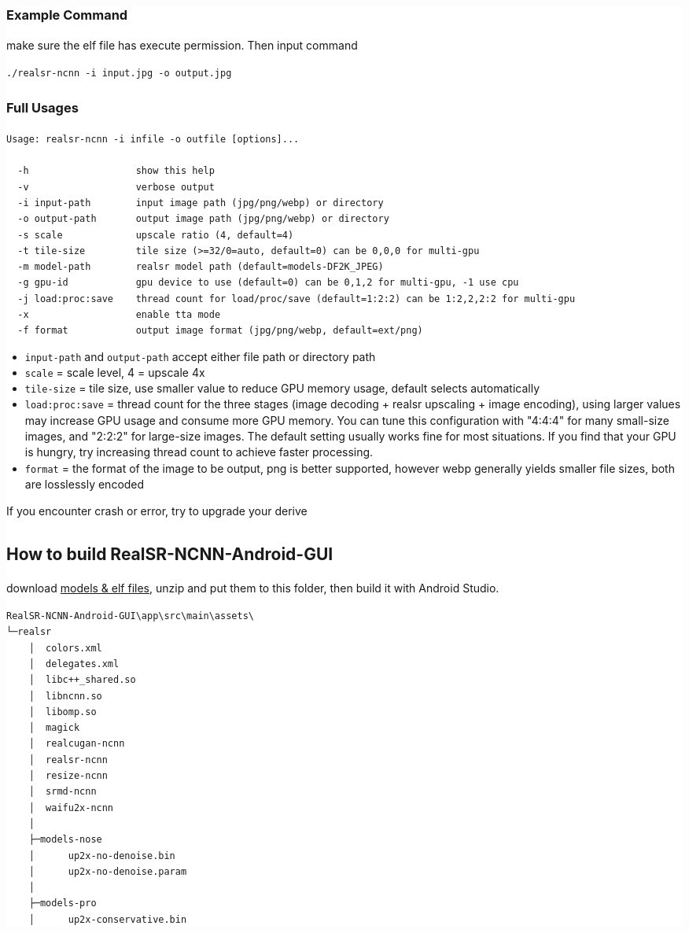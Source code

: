 
### Example Command

make sure the elf file has execute permission. Then input command

```shell
./realsr-ncnn -i input.jpg -o output.jpg
```

### Full Usages
```console
Usage: realsr-ncnn -i infile -o outfile [options]...

  -h                   show this help
  -v                   verbose output
  -i input-path        input image path (jpg/png/webp) or directory
  -o output-path       output image path (jpg/png/webp) or directory
  -s scale             upscale ratio (4, default=4)
  -t tile-size         tile size (>=32/0=auto, default=0) can be 0,0,0 for multi-gpu
  -m model-path        realsr model path (default=models-DF2K_JPEG)
  -g gpu-id            gpu device to use (default=0) can be 0,1,2 for multi-gpu, -1 use cpu
  -j load:proc:save    thread count for load/proc/save (default=1:2:2) can be 1:2,2,2:2 for multi-gpu
  -x                   enable tta mode
  -f format            output image format (jpg/png/webp, default=ext/png)
```

- `input-path` and `output-path` accept either file path or directory path
- `scale` = scale level, 4 = upscale 4x
- `tile-size` = tile size, use smaller value to reduce GPU memory usage, default selects automatically
- `load:proc:save` = thread count for the three stages (image decoding + realsr upscaling + image encoding), using larger values may increase GPU usage and consume more GPU memory. You can tune this configuration with "4:4:4" for many small-size images, and "2:2:2" for large-size images. The default setting usually works fine for most situations. If you find that your GPU is hungry, try increasing thread count to achieve faster processing.
- `format` = the format of the image to be output, png is better supported, however webp generally yields smaller file sizes, both are losslessly encoded

If you encounter crash or error, try to upgrade your derive

## How to build RealSR-NCNN-Android-GUI
download [models & elf files](https://huggingface.co/spaces/tumuyan/RealSR/resolve/main/assets.zip), unzip and put them to this folder, then build it with Android Studio. 

```
RealSR-NCNN-Android-GUI\app\src\main\assets\
└─realsr
    │  colors.xml
    │  delegates.xml
    │  libc++_shared.so
    │  libncnn.so
    │  libomp.so
    │  magick
    │  realcugan-ncnn
    │  realsr-ncnn
    │  resize-ncnn
    │  srmd-ncnn
    │  waifu2x-ncnn
    │  
    ├─models-nose
    │      up2x-no-denoise.bin
    │      up2x-no-denoise.param
    │      
    ├─models-pro
    │      up2x-conservative.bin
```